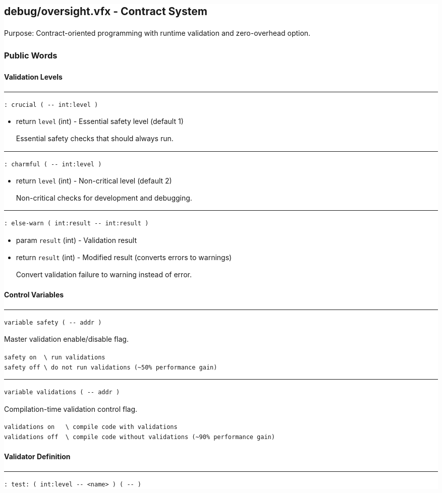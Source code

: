 
## debug/oversight.vfx - Contract System

  Purpose: Contract-oriented programming with runtime validation and zero-overhead option.

### Public Words

#### Validation Levels

---
`: crucial ( -- int:level )`

- return `level` (int) - Essential safety level (default 1)

  Essential safety checks that should always run.

---
`: charmful ( -- int:level )`

- return `level` (int) - Non-critical level (default 2)

  Non-critical checks for development and debugging.

---
`: else-warn ( int:result -- int:result )`

- param `result` (int) - Validation result
- return `result` (int) - Modified result (converts errors to warnings)

  Convert validation failure to warning instead of error.

#### Control Variables

---
`variable safety ( -- addr )`

  Master validation enable/disable flag.
  
  ```
  safety on  \ run validations
  safety off \ do not run validations (~50% performance gain)
  ```

---
`variable validations ( -- addr )`

  Compilation-time validation control flag.

  ```
  validations on   \ compile code with validations
  validations off  \ compile code without validations (~90% performance gain)
  ```

#### Validator Definition

---
`: test: ( int:level -- <name> ) ( -- )`
